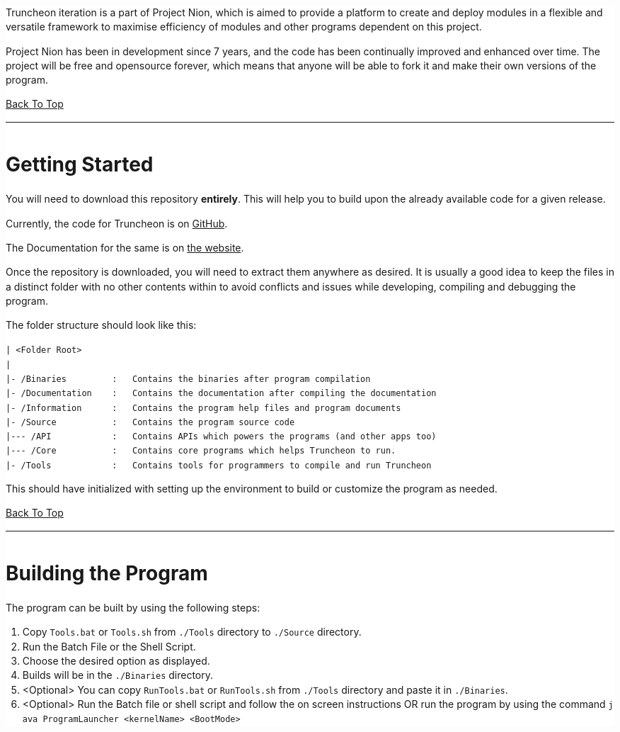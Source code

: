 Truncheon iteration is a part of Project Nion, which is aimed to provide a platform to create and deploy modules in a flexible and versatile framework to maximise efficiency of modules and other programs dependent on this project.

Project Nion has been in development since 7 years, and the code has been continually improved and enhanced over time. The project will be free and opensource forever, which means that anyone will be able to fork it and make their own versions of the program.

[Back To Top](#table-of-contents)

---

# Getting Started

You will need to download this repository **entirely**. This will help you to build upon the already available code for a given release.

Currently, the code for Truncheon is on [GitHub](https://github.com/DAK404/Truncheon).

The Documentation for the same is on [the website](https://dak404.github.io/Truncheon).

Once the repository is downloaded, you will need to extract them anywhere as desired. It is usually a good idea to keep the files in a distinct folder with no other contents within to avoid conflicts and issues while developing, compiling and debugging the program.

The folder structure should look like this:
```
| <Folder Root>
|
|- /Binaries         :   Contains the binaries after program compilation
|- /Documentation    :   Contains the documentation after compiling the documentation
|- /Information      :   Contains the program help files and program documents
|- /Source           :   Contains the program source code
|--- /API            :   Contains APIs which powers the programs (and other apps too)
|--- /Core           :   Contains core programs which helps Truncheon to run.
|- /Tools            :   Contains tools for programmers to compile and run Truncheon
```

This should have initialized with setting up the environment to build or customize the program as needed.

[Back To Top](#table-of-contents)

---

# Building the Program

The program can be built by using the following steps:

1. Copy `Tools.bat` or `Tools.sh` from `./Tools` directory to `./Source` directory.
2. Run the Batch File or the Shell Script.
3. Choose the desired option as displayed.
4. Builds will be in the `./Binaries` directory.
5. \<Optional\> You can copy `RunTools.bat` or `RunTools.sh` from `./Tools` directory and paste it in `./Binaries`.
6. \<Optional\> Run the Batch file or shell script and follow the on screen instructions OR run the program by using the command `java ProgramLauncher <kernelName> <BootMode>`
